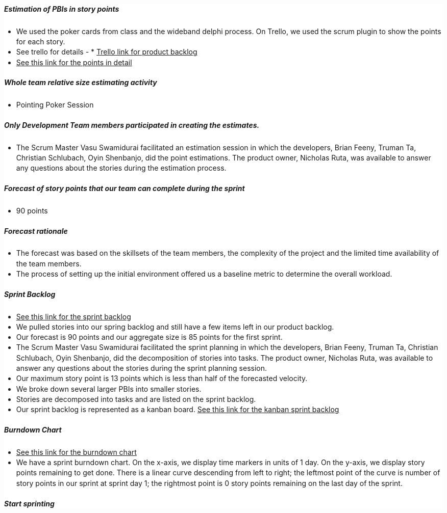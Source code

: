 ##### Estimation of PBIs in story points
* We used the poker cards from class and the wideband delphi process. On Trello, we used the scrum plugin to show the points for each story. 
* See trello for details - * [Trello link for product backlog](https://trello.com/b/EE5wZaYY/product-backlog)
* [See this link for the points in detail](https://files.slack.com/files-pri/T1K0D9MU5-F1LR5BZ55/pointestimationprocess.png)

##### Whole team relative size estimating activity
* Pointing Poker Session

##### Only Development Team members participated in creating the estimates.
* The Scrum Master Vasu Swamidurai facilitated an estimation session in which the developers, Brian Feeny, Truman Ta, Christian Schlubach, Oyin Shenbanjo, did the point estimations. The product owner, Nicholas Ruta, was available to answer any questions about the stories during the estimation process. 

##### Forecast of story points that our team can complete during the sprint
* 90 points

##### Forecast rationale
* The forecast was based on the skillsets of the team members, the complexity of the project and the limited time availability of the team members. 
* The process of setting up the initial environment offered us a baseline metric to determine the overall workload.

##### Sprint Backlog
* [See this link for the sprint backlog](https://trello.com/b/EE5wZaYY/product-backlog)
* We pulled stories into our spring backlog and still have a few items left in our product backlog.
* Our forecast is 90 points and our aggregate size is 85 points for the first sprint.
* The Scrum Master Vasu Swamidurai facilitated the sprint planning in which the developers, Brian Feeny, Truman Ta, Christian Schlubach, Oyin Shenbanjo, did the decomposition of stories into tasks. The product owner, Nicholas Ruta, was available to answer any questions about the stories during the sprint planning session.
* Our maximum story point is 13 points which is less than half of the forecasted velocity. 
* We broke down several larger PBIs into smaller stories.
* Stories are decomposed into tasks and are listed on the sprint backlog.
* Our sprint backlog is represented as a kanban board. [See this link for the kanban sprint backlog](https://trello.com/b/EE5wZaYY/product-backlog)


##### Burndown Chart
* [See this link for the burndown chart](https://docs.google.com/spreadsheets/d/1g1FkffUGeN-xQQcEt1gQs_WUYnAhA_Q2_Pc9k8h8XLU/edit#gid=1685512752)
* We have a sprint burndown chart. On the x-axis, we display time markers in units of 1 day. On the y-axis, we display story points remaining to get done. There is a linear curve descending from left to right; the leftmost point of the curve is number of story points in our sprint at sprint day 1; the rightmost point is 0 story points remaining on the last day of the sprint.


##### Start sprinting
